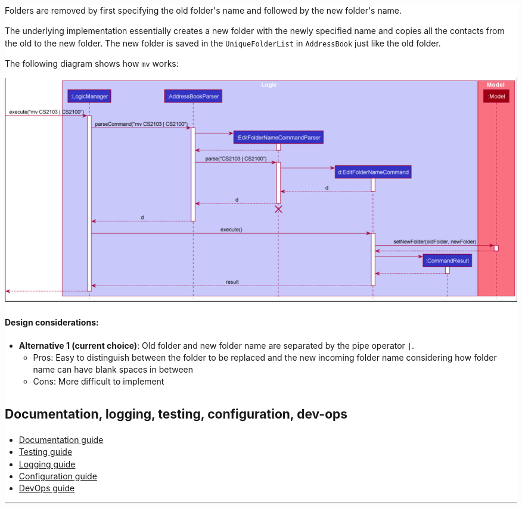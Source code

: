 Folders are removed by first specifying the old folder's name and followed
by the new folder's name.

The underlying implementation essentially creates a new folder with the
newly specified name and copies all the contacts from the old to the new
folder. The new folder is saved in the `UniqueFolderList` in `AddressBook`
just like the old folder.

The following diagram shows how `mv` works:

![EditFolderNameSequenceDiagram](images/EditFolderNameSequenceDiagram.png)

#### Design considerations:

* **Alternative 1 (current choice)**: Old folder and new folder name are separated by the pipe operator `|`.
    * Pros: Easy to distinguish between the folder to be replaced and the new incoming folder name considering how folder name can have blank spaces in between
    * Cons: More difficult to implement

<div style="page-break-after: always;"></div>

## **Documentation, logging, testing, configuration, dev-ops**

* [Documentation guide](Documentation.md)
* [Testing guide](Testing.md)
* [Logging guide](Logging.md)
* [Configuration guide](Configuration.md)
* [DevOps guide](DevOps.md)

--------------------------------------------------------------------------------------------------------------------

<div style="page-break-after: always;"></div>
